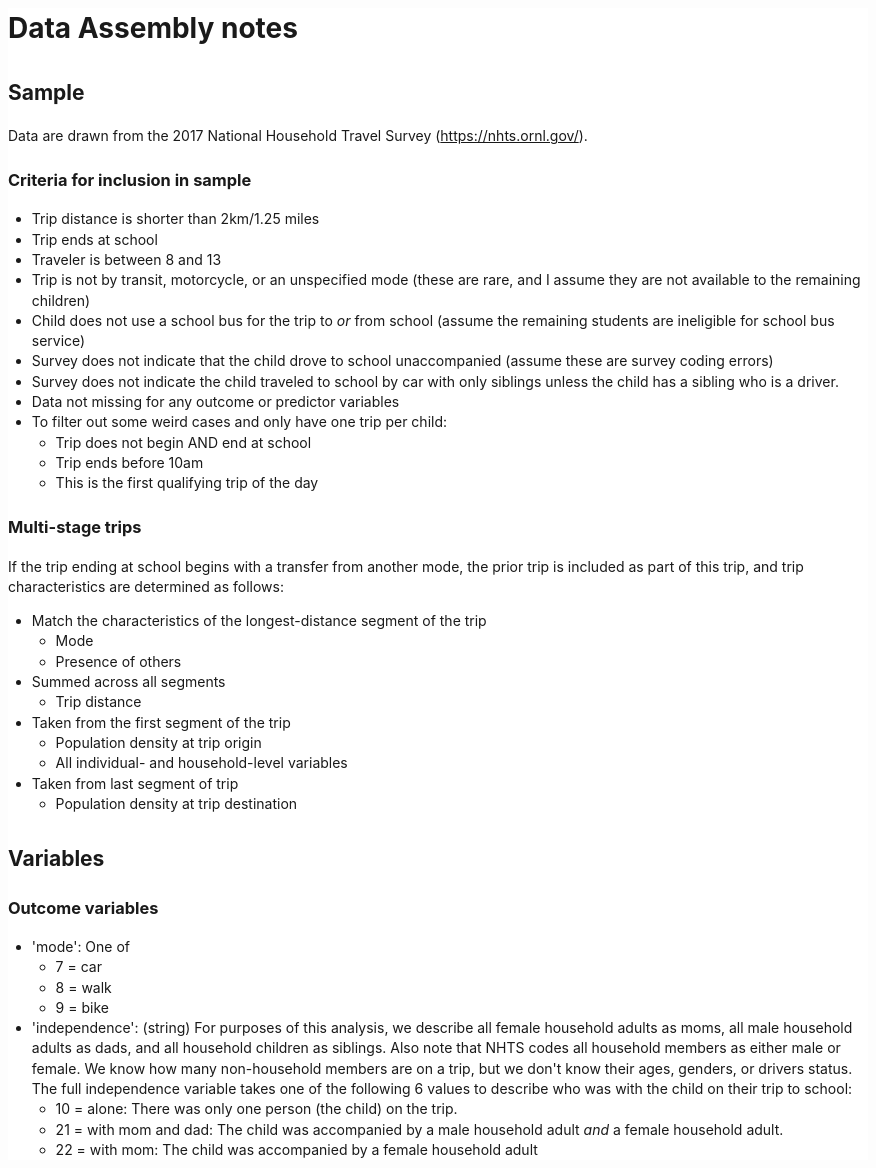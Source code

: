 # Data Assembly notes

## Sample

Data are drawn from the 2017 National Household Travel Survey
(https://nhts.ornl.gov/).

### Criteria for inclusion in sample

* Trip distance is shorter than 2km/1.25 miles
* Trip ends at school
* Traveler is between 8 and 13
* Trip is not by transit, motorcycle, or an unspecified mode (these are rare,
and I assume they are not available to the remaining children)
* Child does not use a school bus for the trip to _or_ from school (assume
the remaining students are ineligible for school bus service)
* Survey does not indicate that the child drove to school unaccompanied (assume 
these are survey coding errors)
* Survey does not indicate the child traveled to school by car with
only siblings unless the child has a sibling who is a driver.
* Data not missing for any outcome or predictor variables
* To filter out some weird cases and only have one trip per child:
    * Trip does not begin AND end at school
    * Trip ends before 10am
    * This is the first qualifying trip of the day

### Multi-stage trips

If the trip ending at school begins with a transfer from another
mode, the prior trip is included as part of this trip, and trip
characteristics are determined as follows:

* Match the characteristics of the longest-distance segment of the trip
    * Mode
    * Presence of others
* Summed across all segments
    * Trip distance
* Taken from the first segment of the trip
    * Population density at trip origin
    * All individual- and household-level variables
* Taken from last segment of trip
    * Population density at trip destination

## Variables

### Outcome variables
* 'mode': One of
    * 7 = car
    * 8 = walk
    * 9 = bike
* 'independence': (string) For purposes of this analysis, we describe all
female household adults as moms, all male household adults as dads, and all
household children as siblings. Also note that NHTS codes all household
members as either male or female. We know how many non-household members
are on a trip, but we don't know their ages, genders, or drivers status.
The full independence variable takes one
of the following 6 values to describe who was with the child on their trip
to school:
    * 10 = alone: There was only one person (the child) on the trip.
    * 21 = with mom and dad: The child was accompanied by a male household adult
_and_ a female household adult.
    * 22 = with mom: The child was accompanied by a female household adult